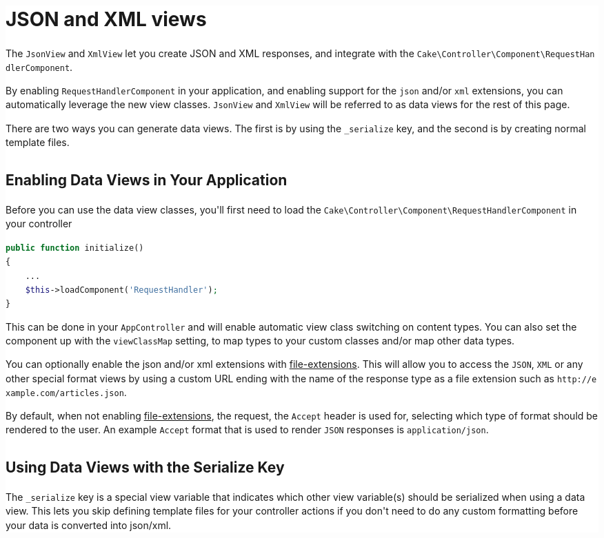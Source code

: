 # JSON and XML views

The `JsonView` and `XmlView`
let you create JSON and XML responses, and integrate with the
`Cake\Controller\Component\RequestHandlerComponent`.

By enabling `RequestHandlerComponent` in your application, and enabling
support for the `json` and/or `xml` extensions, you can automatically
leverage the new view classes. `JsonView` and `XmlView` will be referred to
as data views for the rest of this page.

There are two ways you can generate data views. The first is by using the
`_serialize` key, and the second is by creating normal template files.

## Enabling Data Views in Your Application

Before you can use the data view classes, you'll first need to load the
`Cake\Controller\Component\RequestHandlerComponent` in your
controller

```php
public function initialize()
{
    ...
    $this->loadComponent('RequestHandler');
}

```

This can be done in your `AppController` and will enable automatic view class
switching on content types. You can also set the component up with the
`viewClassMap` setting, to map types to your custom classes and/or map other
data types.

You can optionally enable the json and/or xml extensions with
[file-extensions](../development/routing.md#file-extensions). This will allow you to access the `JSON`, `XML` or
any other special format views by using a custom URL ending with the name of the
response type as a file extension such as `http://example.com/articles.json`.

By default, when not enabling [file-extensions](../development/routing.md#file-extensions), the request, the `Accept`
header is used for, selecting which type of format should be rendered to the
user. An example `Accept` format that is used to render `JSON` responses is
`application/json`.

## Using Data Views with the Serialize Key

The `_serialize` key is a special view variable that indicates which other
view variable(s) should be serialized when using a data view. This lets you skip
defining template files for your controller actions if you don't need to do any
custom formatting before your data is converted into json/xml.
